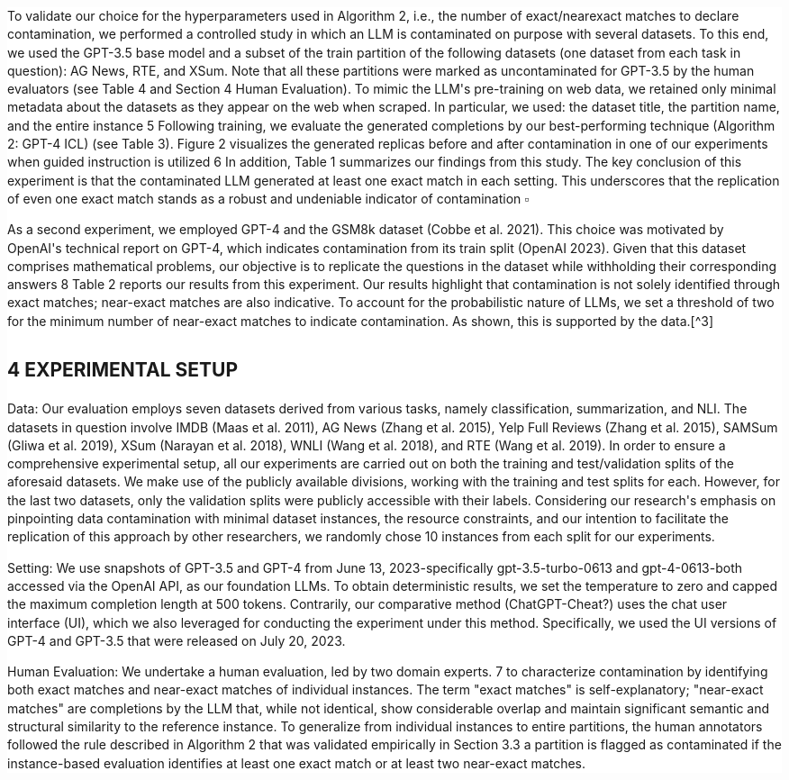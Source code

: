 To validate our choice for the hyperparameters used in Algorithm 2, i.e., the number of exact/nearexact matches to declare contamination, we performed a controlled study in which an LLM is contaminated on purpose with several datasets. To this end, we used the GPT-3.5 base model and a subset of the train partition of the following datasets (one dataset from each task in question): AG News, RTE, and XSum. Note that all these partitions were marked as uncontaminated for GPT-3.5 by the human evaluators (see Table 4 and Section 4 Human Evaluation). To mimic the LLM's pre-training on web data, we retained only minimal metadata about the datasets as they appear on the web when scraped. In particular, we used: the dataset title, the partition name, and the entire instance 5 Following training, we evaluate the generated completions by our best-performing technique (Algorithm 2: GPT-4 ICL) (see Table 3). Figure 2 visualizes the generated replicas before and after contamination in one of our experiments when guided instruction is utilized 6 In addition, Table 1 summarizes our findings from this study. The key conclusion of this experiment is that the contaminated LLM generated at least one exact match in each setting. This underscores that the replication of even one exact match stands as a robust and undeniable indicator of contamination $\square$

As a second experiment, we employed GPT-4 and the GSM8k dataset (Cobbe et al. 2021). This choice was motivated by OpenAI's technical report on GPT-4, which indicates contamination from its train split (OpenAI 2023). Given that this dataset comprises mathematical problems, our objective is to replicate the questions in the dataset while withholding their corresponding answers 8 Table 2 reports our results from this experiment. Our results highlight that contamination is not solely identified through exact matches; near-exact matches are also indicative. To account for the probabilistic nature of LLMs, we set a threshold of two for the minimum number of near-exact matches to indicate contamination. As shown, this is supported by the data.[^3]

## 4 EXPERIMENTAL SETUP

Data: Our evaluation employs seven datasets derived from various tasks, namely classification, summarization, and NLI. The datasets in question involve IMDB (Maas et al. 2011), AG News (Zhang et al. 2015), Yelp Full Reviews (Zhang et al. 2015), SAMSum (Gliwa et al. 2019), XSum (Narayan et al. 2018), WNLI (Wang et al. 2018), and RTE (Wang et al. 2019). In order to ensure a comprehensive experimental setup, all our experiments are carried out on both the training and test/validation splits of the aforesaid datasets. We make use of the publicly available divisions, working with the training and test splits for each. However, for the last two datasets, only the validation splits were publicly accessible with their labels. Considering our research's emphasis on pinpointing data contamination with minimal dataset instances, the resource constraints, and our intention to facilitate the replication of this approach by other researchers, we randomly chose 10 instances from each split for our experiments.

Setting: We use snapshots of GPT-3.5 and GPT-4 from June 13, 2023-specifically gpt-3.5-turbo-0613 and gpt-4-0613-both accessed via the OpenAI API, as our foundation LLMs. To obtain deterministic results, we set the temperature to zero and capped the maximum completion length at 500 tokens. Contrarily, our comparative method (ChatGPT-Cheat?) uses the chat user interface (UI), which we also leveraged for conducting the experiment under this method. Specifically, we used the UI versions of GPT-4 and GPT-3.5 that were released on July 20, 2023.

Human Evaluation: We undertake a human evaluation, led by two domain experts. 7 to characterize contamination by identifying both exact matches and near-exact matches of individual instances. The term "exact matches" is self-explanatory; "near-exact matches" are completions by the LLM that, while not identical, show considerable overlap and maintain significant semantic and structural similarity to the reference instance. To generalize from individual instances to entire partitions, the human annotators followed the rule described in Algorithm 2 that was validated empirically in Section 3.3 a partition is flagged as contaminated if the instance-based evaluation identifies at least one exact match or at least two near-exact matches.
